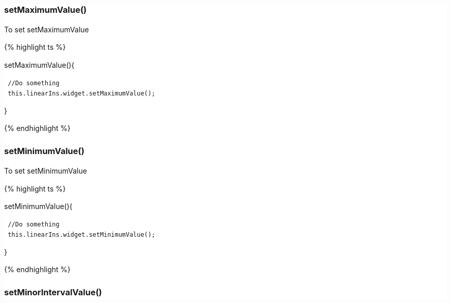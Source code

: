 





### setMaximumValue()









To set setMaximumValue


{% highlight ts %}

setMaximumValue(){
     
     //Do something
     this.linearIns.widget.setMaximumValue();

}

{% endhighlight %}







### setMinimumValue()









To set setMinimumValue


{% highlight ts %}

setMinimumValue(){
     
     //Do something
     this.linearIns.widget.setMinimumValue();

}

{% endhighlight %}







### setMinorIntervalValue()







